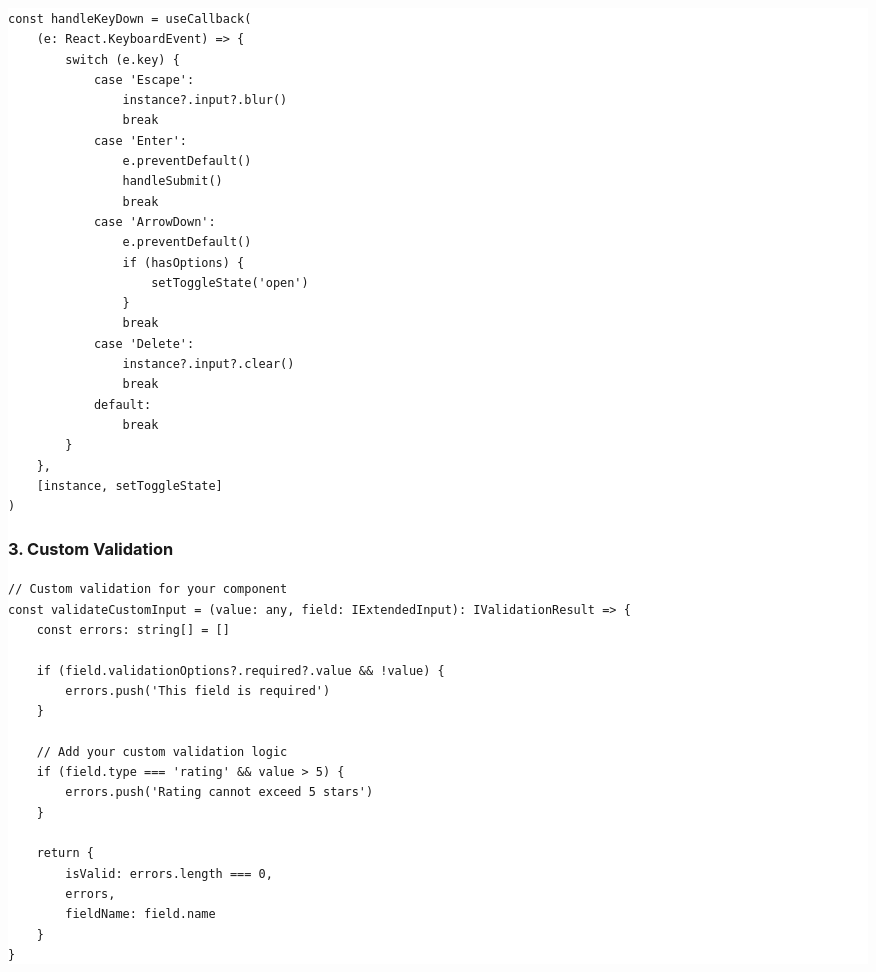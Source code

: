 ```tsx
const handleKeyDown = useCallback(
    (e: React.KeyboardEvent) => {
        switch (e.key) {
            case 'Escape':
                instance?.input?.blur()
                break
            case 'Enter':
                e.preventDefault()
                handleSubmit()
                break
            case 'ArrowDown':
                e.preventDefault()
                if (hasOptions) {
                    setToggleState('open')
                }
                break
            case 'Delete':
                instance?.input?.clear()
                break
            default:
                break
        }
    },
    [instance, setToggleState]
)
```

### 3. Custom Validation

```tsx
// Custom validation for your component
const validateCustomInput = (value: any, field: IExtendedInput): IValidationResult => {
    const errors: string[] = []

    if (field.validationOptions?.required?.value && !value) {
        errors.push('This field is required')
    }

    // Add your custom validation logic
    if (field.type === 'rating' && value > 5) {
        errors.push('Rating cannot exceed 5 stars')
    }

    return {
        isValid: errors.length === 0,
        errors,
        fieldName: field.name
    }
}
```
